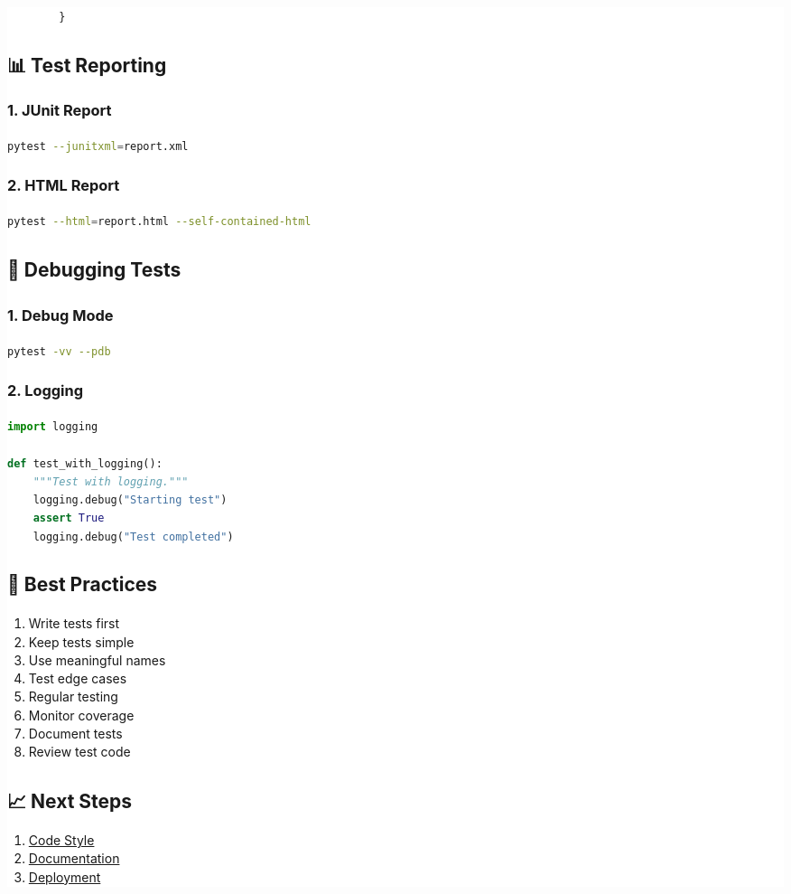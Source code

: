 ```python
        }
```

## 📊 Test Reporting

### 1. JUnit Report
```bash
pytest --junitxml=report.xml
```

### 2. HTML Report
```bash
pytest --html=report.html --self-contained-html
```

## 🐛 Debugging Tests

### 1. Debug Mode
```bash
pytest -vv --pdb
```

### 2. Logging
```python
import logging

def test_with_logging():
    """Test with logging."""
    logging.debug("Starting test")
    assert True
    logging.debug("Test completed")
```

## 🚀 Best Practices

1. Write tests first
2. Keep tests simple
3. Use meaningful names
4. Test edge cases
5. Regular testing
6. Monitor coverage
7. Document tests
8. Review test code

## 📈 Next Steps

1. [Code Style](CODE_STYLE.md)
2. [Documentation](../README.md)
3. [Deployment](../technical/DEPLOYMENT.md)
